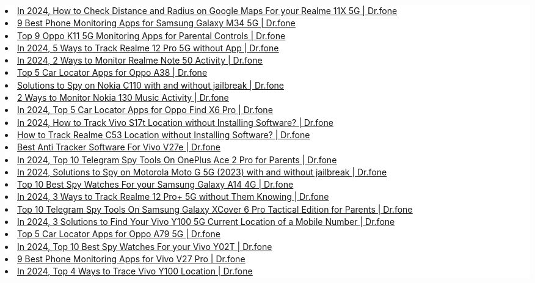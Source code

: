 <li><a href="https://android-location-track.techidaily.com/in-2024-how-to-check-distance-and-radius-on-google-maps-for-your-realme-11x-5g-drfone-by-drfone-virtual-android/"><u>In 2024, How to Check Distance and Radius on Google Maps For your Realme 11X 5G | Dr.fone</u></a></li>
<li><a href="https://android-location-track.techidaily.com/9-best-phone-monitoring-apps-for-samsung-galaxy-m34-5g-drfone-by-drfone-virtual-android/"><u>9 Best Phone Monitoring Apps for Samsung Galaxy M34 5G | Dr.fone</u></a></li>
<li><a href="https://android-location-track.techidaily.com/top-9-oppo-k11-5g-monitoring-apps-for-parental-controls-drfone-by-drfone-virtual-android/"><u>Top 9 Oppo K11 5G Monitoring Apps for Parental Controls | Dr.fone</u></a></li>
<li><a href="https://android-location-track.techidaily.com/in-2024-5-ways-to-track-realme-12-pro-5g-without-app-drfone-by-drfone-virtual-android/"><u>In 2024, 5 Ways to Track Realme 12 Pro 5G without App | Dr.fone</u></a></li>
<li><a href="https://android-location-track.techidaily.com/in-2024-2-ways-to-monitor-realme-note-50-activity-drfone-by-drfone-virtual-android/"><u>In 2024, 2 Ways to Monitor Realme Note 50 Activity | Dr.fone</u></a></li>
<li><a href="https://android-location-track.techidaily.com/top-5-car-locator-apps-for-oppo-a38-drfone-by-drfone-virtual-android/"><u>Top 5 Car Locator Apps for Oppo A38 | Dr.fone</u></a></li>
<li><a href="https://android-location-track.techidaily.com/solutions-to-spy-on-nokia-c110-with-and-without-jailbreak-drfone-by-drfone-virtual-android/"><u>Solutions to Spy on Nokia C110 with and without jailbreak | Dr.fone</u></a></li>
<li><a href="https://android-location-track.techidaily.com/2-ways-to-monitor-nokia-130-music-activity-drfone-by-drfone-virtual-android/"><u>2 Ways to Monitor Nokia 130 Music Activity | Dr.fone</u></a></li>
<li><a href="https://android-location-track.techidaily.com/in-2024-top-5-car-locator-apps-for-oppo-find-x6-pro-drfone-by-drfone-virtual-android/"><u>In 2024, Top 5 Car Locator Apps for Oppo Find X6 Pro | Dr.fone</u></a></li>
<li><a href="https://android-location-track.techidaily.com/in-2024-how-to-track-vivo-s17t-location-without-installing-software-drfone-by-drfone-virtual-android/"><u>In 2024, How to Track Vivo S17t Location without Installing Software? | Dr.fone</u></a></li>
<li><a href="https://android-location-track.techidaily.com/how-to-track-realme-c53-location-without-installing-software-drfone-by-drfone-virtual-android/"><u>How to Track Realme C53 Location without Installing Software? | Dr.fone</u></a></li>
<li><a href="https://android-location-track.techidaily.com/best-anti-tracker-software-for-vivo-v27e-drfone-by-drfone-virtual-android/"><u>Best Anti Tracker Software For Vivo V27e | Dr.fone</u></a></li>
<li><a href="https://android-location-track.techidaily.com/in-2024-top-10-telegram-spy-tools-on-oneplus-ace-2-pro-for-parents-drfone-by-drfone-virtual-android/"><u>In 2024, Top 10 Telegram Spy Tools On OnePlus Ace 2 Pro for Parents | Dr.fone</u></a></li>
<li><a href="https://android-location-track.techidaily.com/in-2024-solutions-to-spy-on-motorola-moto-g-5g-2023-with-and-without-jailbreak-drfone-by-drfone-virtual-android/"><u>In 2024, Solutions to Spy on Motorola Moto G 5G (2023) with and without jailbreak | Dr.fone</u></a></li>
<li><a href="https://android-location-track.techidaily.com/top-10-best-spy-watches-for-your-samsung-galaxy-a14-4g-drfone-by-drfone-virtual-android/"><u>Top 10 Best Spy Watches For your Samsung Galaxy A14 4G | Dr.fone</u></a></li>
<li><a href="https://android-location-track.techidaily.com/in-2024-3-ways-to-track-realme-12-proplus-5g-without-them-knowing-drfone-by-drfone-virtual-android/"><u>In 2024, 3 Ways to Track Realme 12 Pro+ 5G without Them Knowing | Dr.fone</u></a></li>
<li><a href="https://android-location-track.techidaily.com/top-10-telegram-spy-tools-on-samsung-galaxy-xcover-6-pro-tactical-edition-for-parents-drfone-by-drfone-virtual-android/"><u>Top 10 Telegram Spy Tools On Samsung Galaxy XCover 6 Pro Tactical Edition for Parents | Dr.fone</u></a></li>
<li><a href="https://android-location-track.techidaily.com/in-2024-3-solutions-to-find-your-vivo-y100-5g-current-location-of-a-mobile-number-drfone-by-drfone-virtual-android/"><u>In 2024, 3 Solutions to Find Your Vivo Y100 5G Current Location of a Mobile Number | Dr.fone</u></a></li>
<li><a href="https://android-location-track.techidaily.com/top-5-car-locator-apps-for-oppo-a79-5g-drfone-by-drfone-virtual-android/"><u>Top 5 Car Locator Apps for Oppo A79 5G | Dr.fone</u></a></li>
<li><a href="https://android-location-track.techidaily.com/in-2024-top-10-best-spy-watches-for-your-vivo-y02t-drfone-by-drfone-virtual-android/"><u>In 2024, Top 10 Best Spy Watches For your Vivo Y02T | Dr.fone</u></a></li>
<li><a href="https://android-location-track.techidaily.com/9-best-phone-monitoring-apps-for-vivo-v27-pro-drfone-by-drfone-virtual-android/"><u>9 Best Phone Monitoring Apps for Vivo V27 Pro | Dr.fone</u></a></li>
<li><a href="https://android-location-track.techidaily.com/in-2024-top-4-ways-to-trace-vivo-y100-location-drfone-by-drfone-virtual-android/"><u>In 2024, Top 4 Ways to Trace Vivo Y100 Location | Dr.fone</u></a></li>